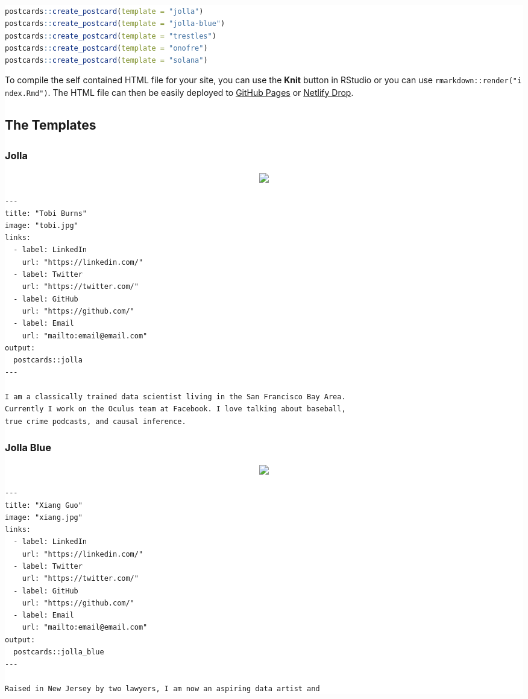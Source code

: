 ``` r
postcards::create_postcard(template = "jolla")
postcards::create_postcard(template = "jolla-blue")
postcards::create_postcard(template = "trestles")
postcards::create_postcard(template = "onofre")
postcards::create_postcard(template = "solana")
```

To compile the self contained HTML file for your site, you can use the **Knit**
button in RStudio or you can use `rmarkdown::render("index.Rmd")`. 
The HTML file can then be easily deployed to 
[GitHub Pages](https://pages.github.com/) or
[Netlify Drop](https://app.netlify.com/drop).

## The Templates

### Jolla

<p align="center"><img src="man/figures/jolla-preview.png" width="800px"></p>

```
---
title: "Tobi Burns"
image: "tobi.jpg"
links:
  - label: LinkedIn
    url: "https://linkedin.com/"
  - label: Twitter
    url: "https://twitter.com/"
  - label: GitHub
    url: "https://github.com/"
  - label: Email
    url: "mailto:email@email.com"
output:
  postcards::jolla
---
 
I am a classically trained data scientist living in the San Francisco Bay Area. 
Currently I work on the Oculus team at Facebook. I love talking about baseball, 
true crime podcasts, and causal inference.
```

### Jolla Blue

<p align="center"><img src="man/figures/jolla-blue-preview.png" width="800px"></p>

```
---
title: "Xiang Guo"
image: "xiang.jpg"
links:
  - label: LinkedIn
    url: "https://linkedin.com/"
  - label: Twitter
    url: "https://twitter.com/"
  - label: GitHub
    url: "https://github.com/"
  - label: Email
    url: "mailto:email@email.com"
output:
  postcards::jolla_blue
---
 
Raised in New Jersey by two lawyers, I am now an aspiring data artist and 
```